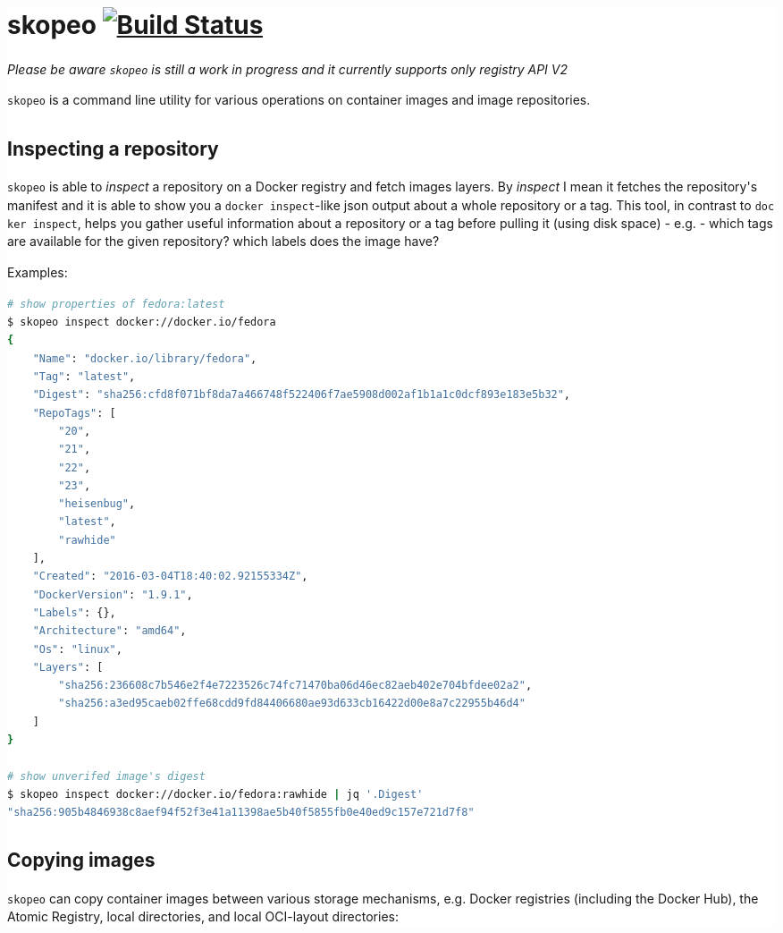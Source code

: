 skopeo [![Build Status](https://travis-ci.org/projectatomic/skopeo.svg?branch=master)](https://travis-ci.org/projectatomic/skopeo)
=

_Please be aware `skopeo` is still a work in progress and it currently supports only registry API V2_

`skopeo` is a command line utility for various operations on container images and image repositories.

Inspecting a repository
-
`skopeo` is able to _inspect_ a repository on a Docker registry and fetch images layers.
By _inspect_ I mean it fetches the repository's manifest and it is able to show you a `docker inspect`-like
json output about a whole repository or a tag. This tool, in contrast to `docker inspect`, helps you gather useful information about
a repository or a tag before pulling it (using disk space) - e.g. - which tags are available for the given repository? which labels does the image have?

Examples:
```sh
# show properties of fedora:latest
$ skopeo inspect docker://docker.io/fedora
{
    "Name": "docker.io/library/fedora",
    "Tag": "latest",
    "Digest": "sha256:cfd8f071bf8da7a466748f522406f7ae5908d002af1b1a1c0dcf893e183e5b32",
    "RepoTags": [
        "20",
        "21",
        "22",
        "23",
        "heisenbug",
        "latest",
        "rawhide"
    ],
    "Created": "2016-03-04T18:40:02.92155334Z",
    "DockerVersion": "1.9.1",
    "Labels": {},
    "Architecture": "amd64",
    "Os": "linux",
    "Layers": [
        "sha256:236608c7b546e2f4e7223526c74fc71470ba06d46ec82aeb402e704bfdee02a2",
        "sha256:a3ed95caeb02ffe68cdd9fd84406680ae93d633cb16422d00e8a7c22955b46d4"
    ]
}

# show unverifed image's digest
$ skopeo inspect docker://docker.io/fedora:rawhide | jq '.Digest'
"sha256:905b4846938c8aef94f52f3e41a11398ae5b40f5855fb0e40ed9c157e721d7f8"
```

Copying images
-
`skopeo` can copy container images between various storage mechanisms,
e.g. Docker registries (including the Docker Hub), the Atomic Registry,
local directories, and local OCI-layout directories:
